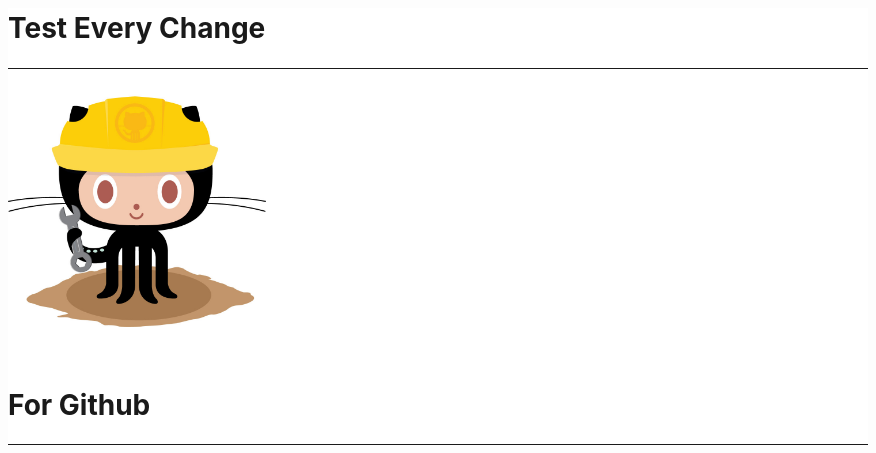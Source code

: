 
# Test Every Change

---

<img src="images/constructocat.jpg" style="width: 30%" />

# For Github

---